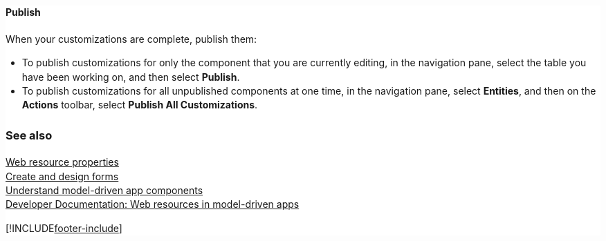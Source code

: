 #### Publish

When your customizations are complete, publish them:
- To publish customizations for only the component that you are currently editing, in the navigation pane, select the table you have been working on, and then select **Publish**.
- To publish customizations for all unpublished components at one time, in the navigation pane, select **Entities**, and then on the **Actions** toolbar, select **Publish All Customizations**.
   
  
### See also  

[Web resource properties](web-resource-properties-legacy.md) <br /> 
[Create and design forms](create-design-forms.md) <br />
[Understand model-driven app components](model-driven-app-components.md) <br /> 
[Developer Documentation: Web resources in model-driven apps](../../developer/model-driven-apps/web-resources.md)


[!INCLUDE[footer-include](../../includes/footer-banner.md)]

